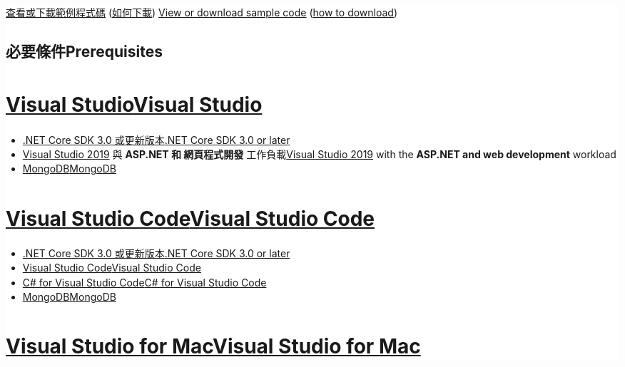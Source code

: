 <span data-ttu-id="23f54-112">[查看或下載範例程式碼](https://github.com/dotnet/AspNetCore.Docs/tree/master/aspnetcore/tutorials/first-mongo-app/samples) ([如何下載](xref:index#how-to-download-a-sample)) </span><span class="sxs-lookup"><span data-stu-id="23f54-112">[View or download sample code](https://github.com/dotnet/AspNetCore.Docs/tree/master/aspnetcore/tutorials/first-mongo-app/samples) ([how to download](xref:index#how-to-download-a-sample))</span></span>

## <a name="prerequisites"></a><span data-ttu-id="23f54-113">必要條件</span><span class="sxs-lookup"><span data-stu-id="23f54-113">Prerequisites</span></span>

# <a name="visual-studio"></a>[<span data-ttu-id="23f54-114">Visual Studio</span><span class="sxs-lookup"><span data-stu-id="23f54-114">Visual Studio</span></span>](#tab/visual-studio)

* [<span data-ttu-id="23f54-115">.NET Core SDK 3.0 或更新版本</span><span class="sxs-lookup"><span data-stu-id="23f54-115">.NET Core SDK 3.0 or later</span></span>](https://dotnet.microsoft.com/download/dotnet-core)
* <span data-ttu-id="23f54-116">[Visual Studio 2019](https://visualstudio.microsoft.com/downloads/?utm_medium=microsoft&utm_source=docs.microsoft.com&utm_campaign=inline+link&utm_content=download+vs2019) 與 **ASP.NET 和 網頁程式開發** 工作負載</span><span class="sxs-lookup"><span data-stu-id="23f54-116">[Visual Studio 2019](https://visualstudio.microsoft.com/downloads/?utm_medium=microsoft&utm_source=docs.microsoft.com&utm_campaign=inline+link&utm_content=download+vs2019) with the **ASP.NET and web development** workload</span></span>
* [<span data-ttu-id="23f54-117">MongoDB</span><span class="sxs-lookup"><span data-stu-id="23f54-117">MongoDB</span></span>](https://docs.mongodb.com/manual/tutorial/install-mongodb-on-windows/)

# <a name="visual-studio-code"></a>[<span data-ttu-id="23f54-118">Visual Studio Code</span><span class="sxs-lookup"><span data-stu-id="23f54-118">Visual Studio Code</span></span>](#tab/visual-studio-code)

* [<span data-ttu-id="23f54-119">.NET Core SDK 3.0 或更新版本</span><span class="sxs-lookup"><span data-stu-id="23f54-119">.NET Core SDK 3.0 or later</span></span>](https://dotnet.microsoft.com/download/dotnet-core)
* [<span data-ttu-id="23f54-120">Visual Studio Code</span><span class="sxs-lookup"><span data-stu-id="23f54-120">Visual Studio Code</span></span>](https://code.visualstudio.com/download)
* [<span data-ttu-id="23f54-121">C# for Visual Studio Code</span><span class="sxs-lookup"><span data-stu-id="23f54-121">C# for Visual Studio Code</span></span>](https://marketplace.visualstudio.com/items?itemName=ms-dotnettools.csharp)
* [<span data-ttu-id="23f54-122">MongoDB</span><span class="sxs-lookup"><span data-stu-id="23f54-122">MongoDB</span></span>](https://docs.mongodb.com/manual/administration/install-community/)

# <a name="visual-studio-for-mac"></a>[<span data-ttu-id="23f54-123">Visual Studio for Mac</span><span class="sxs-lookup"><span data-stu-id="23f54-123">Visual Studio for Mac</span></span>](#tab/visual-studio-mac)
